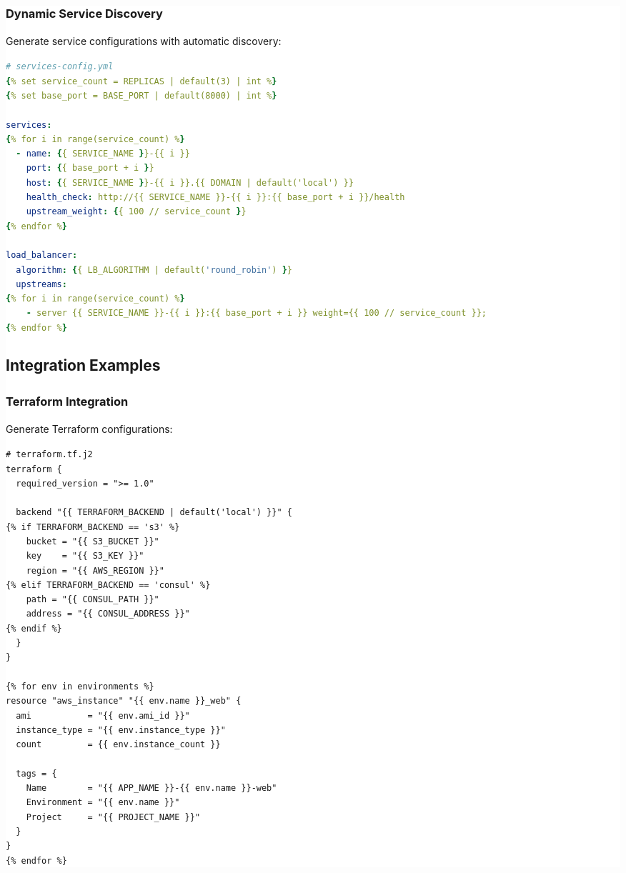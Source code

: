 ### Dynamic Service Discovery

Generate service configurations with automatic discovery:

```yaml
# services-config.yml
{% set service_count = REPLICAS | default(3) | int %}
{% set base_port = BASE_PORT | default(8000) | int %}

services:
{% for i in range(service_count) %}
  - name: {{ SERVICE_NAME }}-{{ i }}
    port: {{ base_port + i }}
    host: {{ SERVICE_NAME }}-{{ i }}.{{ DOMAIN | default('local') }}
    health_check: http://{{ SERVICE_NAME }}-{{ i }}:{{ base_port + i }}/health
    upstream_weight: {{ 100 // service_count }}
{% endfor %}

load_balancer:
  algorithm: {{ LB_ALGORITHM | default('round_robin') }}
  upstreams:
{% for i in range(service_count) %}
    - server {{ SERVICE_NAME }}-{{ i }}:{{ base_port + i }} weight={{ 100 // service_count }};
{% endfor %}
```

## Integration Examples

### Terraform Integration

Generate Terraform configurations:

```hcl
# terraform.tf.j2
terraform {
  required_version = ">= 1.0"

  backend "{{ TERRAFORM_BACKEND | default('local') }}" {
{% if TERRAFORM_BACKEND == 's3' %}
    bucket = "{{ S3_BUCKET }}"
    key    = "{{ S3_KEY }}"
    region = "{{ AWS_REGION }}"
{% elif TERRAFORM_BACKEND == 'consul' %}
    path = "{{ CONSUL_PATH }}"
    address = "{{ CONSUL_ADDRESS }}"
{% endif %}
  }
}

{% for env in environments %}
resource "aws_instance" "{{ env.name }}_web" {
  ami           = "{{ env.ami_id }}"
  instance_type = "{{ env.instance_type }}"
  count         = {{ env.instance_count }}

  tags = {
    Name        = "{{ APP_NAME }}-{{ env.name }}-web"
    Environment = "{{ env.name }}"
    Project     = "{{ PROJECT_NAME }}"
  }
}
{% endfor %}
```
